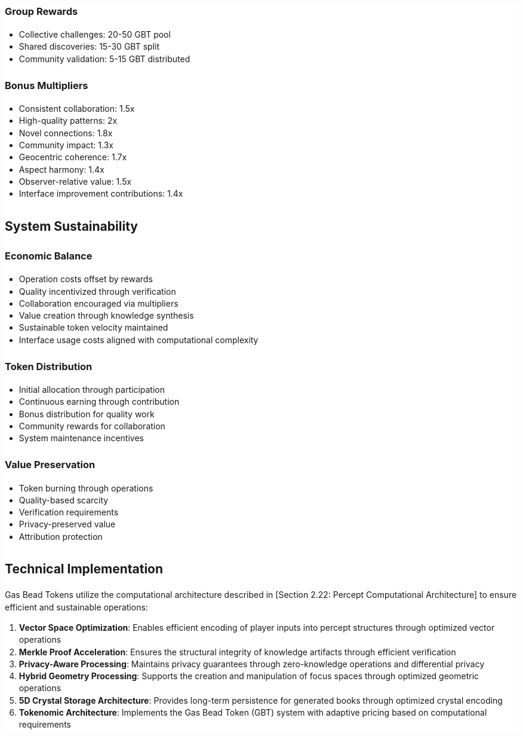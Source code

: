 ### Group Rewards
- Collective challenges: 20-50 GBT pool
- Shared discoveries: 15-30 GBT split
- Community validation: 5-15 GBT distributed

### Bonus Multipliers
- Consistent collaboration: 1.5x
- High-quality patterns: 2x
- Novel connections: 1.8x
- Community impact: 1.3x
- Geocentric coherence: 1.7x
- Aspect harmony: 1.4x
- Observer-relative value: 1.5x
- Interface improvement contributions: 1.4x

## System Sustainability

### Economic Balance
- Operation costs offset by rewards
- Quality incentivized through verification
- Collaboration encouraged via multipliers
- Value creation through knowledge synthesis
- Sustainable token velocity maintained
- Interface usage costs aligned with computational complexity

### Token Distribution
- Initial allocation through participation
- Continuous earning through contribution
- Bonus distribution for quality work
- Community rewards for collaboration
- System maintenance incentives

### Value Preservation
- Token burning through operations
- Quality-based scarcity
- Verification requirements
- Privacy-preserved value
- Attribution protection

## Technical Implementation

Gas Bead Tokens utilize the computational architecture described in [Section 2.22: Percept Computational Architecture] to ensure efficient and sustainable operations:

1. **Vector Space Optimization**: Enables efficient encoding of player inputs into percept structures through optimized vector operations
2. **Merkle Proof Acceleration**: Ensures the structural integrity of knowledge artifacts through efficient verification  
3. **Privacy-Aware Processing**: Maintains privacy guarantees through zero-knowledge operations and differential privacy
4. **Hybrid Geometry Processing**: Supports the creation and manipulation of focus spaces through optimized geometric operations
5. **5D Crystal Storage Architecture**: Provides long-term persistence for generated books through optimized crystal encoding
6. **Tokenomic Architecture**: Implements the Gas Bead Token (GBT) system with adaptive pricing based on computational requirements
